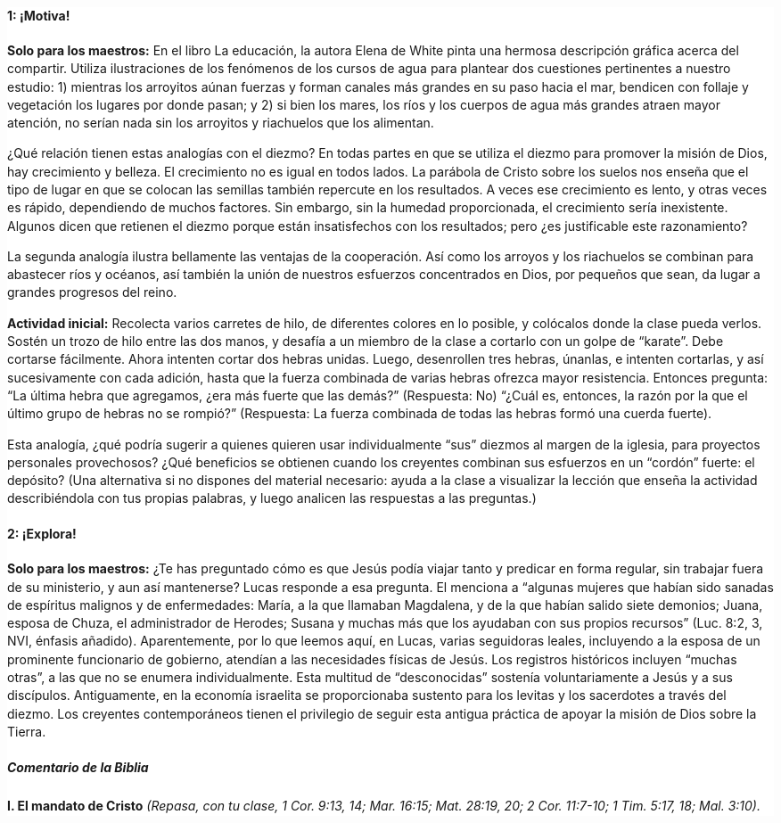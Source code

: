 #### 1: ¡Motiva!

**Solo para los maestros:** En el libro La educación, la autora Elena de White pinta una hermosa descripción gráfica acerca del compartir. Utiliza ilustraciones de los fenómenos de los cursos de agua para plantear dos cuestiones pertinentes a nuestro estudio: 1) mientras los arroyitos aúnan fuerzas y forman canales más grandes en su paso hacia el mar, bendicen con follaje y vegetación los lugares por donde pasan; y 2) si bien los mares, los ríos y los cuerpos de agua más grandes atraen mayor atención, no serían nada sin los arroyitos y riachuelos que los alimentan.

¿Qué relación tienen estas analogías con el diezmo? En todas partes en que se utiliza el diezmo para promover la misión de Dios, hay crecimiento y belleza. El crecimiento no es igual en todos lados. La parábola de Cristo sobre los suelos nos enseña que el tipo de lugar en que se colocan las semillas también repercute en los resultados. A veces ese crecimiento es lento, y otras veces es rápido, dependiendo de muchos factores. Sin embargo, sin la humedad proporcionada, el crecimiento sería inexistente. Algunos dicen que retienen el diezmo porque están insatisfechos con los resultados; pero ¿es justificable este razonamiento?

La segunda analogía ilustra bellamente las ventajas de la cooperación. Así como los arroyos y los riachuelos se combinan para abastecer ríos y océanos, así también la unión de nuestros esfuerzos concentrados en Dios, por pequeños que sean, da lugar a grandes progresos del reino.

**Actividad inicial:** Recolecta varios carretes de hilo, de diferentes colores en lo posible, y colócalos donde la clase pueda verlos. Sostén un trozo de hilo entre las dos manos, y desafía a un miembro de la clase a cortarlo con un golpe de “karate”. Debe cortarse fácilmente. Ahora intenten cortar dos hebras unidas. Luego, desenrollen tres hebras, únanlas, e intenten cortarlas, y así sucesivamente con cada adición, hasta que la fuerza combinada de varias hebras ofrezca mayor resistencia. Entonces pregunta: “La última hebra que agregamos, ¿era más fuerte que las demás?” (Respuesta: No) “¿Cuál es, entonces, la razón por la que el último grupo de hebras no se rompió?” (Respuesta: La fuerza combinada de todas las hebras formó una cuerda fuerte).

Esta analogía, ¿qué podría sugerir a quienes quieren usar individualmente “sus” diezmos al margen de la iglesia, para proyectos personales provechosos? ¿Qué beneficios se obtienen cuando los creyentes combinan sus esfuerzos en un “cordón” fuerte: el depósito? (Una alternativa si no dispones del material necesario: ayuda a la clase a visualizar la lección que enseña la actividad describiéndola con tus propias palabras, y luego analicen las respuestas a las preguntas.)

#### 2: ¡Explora!

**Solo para los maestros:** ¿Te has preguntado cómo es que Jesús podía viajar tanto y predicar en forma regular, sin trabajar fuera de su ministerio, y aun así mantenerse? Lucas responde a esa pregunta. El menciona a “algunas mujeres que habían sido sanadas de espíritus malignos y de enfermedades: María, a la que llamaban Magdalena, y de la que habían salido siete demonios; Juana, esposa de Chuza, el administrador de Herodes; Susana y muchas más que los ayudaban con sus propios recursos” (Luc. 8:2, 3, NVI, énfasis añadido). Aparentemente, por lo que leemos aquí, en Lucas, varias seguidoras leales, incluyendo a la esposa de un prominente funcionario de gobierno, atendían a las necesidades físicas de Jesús. Los registros históricos incluyen “muchas otras”, a las que no se enumera individualmente. Esta multitud de “desconocidas” sostenía voluntariamente a Jesús y a sus discípulos. Antiguamente, en la economía israelita se proporcionaba sustento para los levitas y los sacerdotes a través del diezmo. Los creyentes contemporáneos tienen el privilegio de seguir esta antigua práctica de apoyar la misión de Dios sobre la Tierra.

##### Comentario de la Biblia

**I. El mandato de Cristo** *(Repasa, con tu clase, 1 Cor. 9:13, 14; Mar. 16:15; Mat. 28:19, 20; 2 Cor. 11:7-10; 1 Tim. 5:17, 18; Mal. 3:10).*
